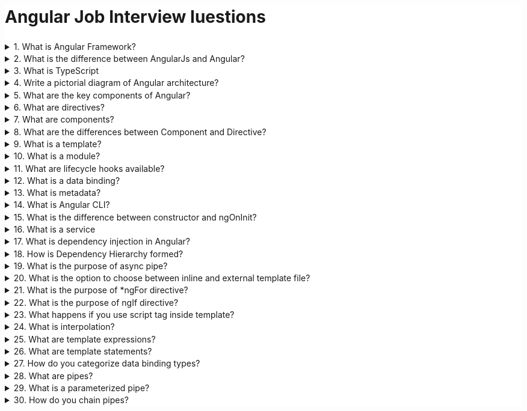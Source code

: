 # Angular Job Interview Iuestions

<details><summary>1. What is Angular Framework?</summary></details>

<details><summary>2. What is the difference between AngularJs and Angular?</summary></details>

<details><summary>3. What is TypeScript</summary></details>

<details><summary>4. Write a pictorial diagram of Angular architecture?</summary></details>

<details><summary>5. What are the key components of Angular?</summary></details>

<details><summary>6. What are directives?</summary></details>

<details><summary>7. What are components?</summary></details>

<details><summary>8. What are the differences between Component and Directive?</summary></details>

<details><summary>9. What is a template?</summary></details>

<details><summary>10. What is a module?</summary></details>

<details><summary>11. What are lifecycle hooks available?</summary></details>

<details><summary>12. What is a data binding?</summary></details>

<details><summary>13. What is metadata?</summary></details>

<details><summary>14. What is Angular CLI?</summary></details>

<details><summary>15. What is the difference between constructor and ngOnInit?</summary></details>

<details><summary>16. What is a service</summary></details>

<details><summary>17. What is dependency injection in Angular?</summary></details>

<details><summary>18. How is Dependency Hierarchy formed?</summary></details>

<details><summary>19. What is the purpose of async pipe?</summary></details>

<details><summary>20. What is the option to choose between inline and external template file?</summary></details>

<details><summary>21. What is the purpose of *ngFor directive?</summary></details>

<details><summary>22. What is the purpose of ngIf directive?</summary></details>

<details><summary>23. What happens if you use script tag inside template?</summary></details>

<details><summary>24. What is interpolation?</summary></details>

<details><summary>25. What are template expressions?</summary></details>

<details><summary>26. What are template statements?</summary></details>


<details><summary>27. How do you categorize data binding types?</summary></details>

<details><summary>28. What are pipes?</summary></details>

<details><summary>29. What is a parameterized pipe?</summary></details>

<details><summary>30. How do you chain pipes?</summary></details>
